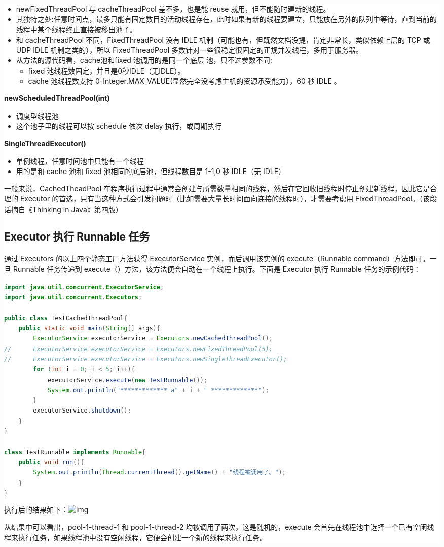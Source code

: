 - newFixedThreadPool 与 cacheThreadPool 差不多，也是能 reuse 就用，但不能随时建新的线程。
- 其独特之处:任意时间点，最多只能有固定数目的活动线程存在，此时如果有新的线程要建立，只能放在另外的队列中等待，直到当前的线程中某个线程终止直接被移出池子。
- 和 cacheThreadPool 不同，FixedThreadPool 没有 IDLE 机制（可能也有，但既然文档没提，肯定非常长，类似依赖上层的 TCP 或 UDP IDLE 机制之类的），所以 FixedThreadPool 多数针对一些很稳定很固定的正规并发线程，多用于服务器。
- 从方法的源代码看，cache池和fixed 池调用的是同一个底层 池，只不过参数不同:
  - fixed 池线程数固定，并且是0秒IDLE（无IDLE）。
  - cache 池线程数支持 0-Integer.MAX_VALUE(显然完全没考虑主机的资源承受能力），60 秒 IDLE 。

**newScheduledThreadPool(int)**

- 调度型线程池
- 这个池子里的线程可以按 schedule 依次 delay 执行，或周期执行

**SingleThreadExecutor()**

- 单例线程，任意时间池中只能有一个线程
- 用的是和 cache 池和 fixed 池相同的底层池，但线程数目是 1-1,0 秒 IDLE（无 IDLE）

一般来说，CachedTheadPool 在程序执行过程中通常会创建与所需数量相同的线程，然后在它回收旧线程时停止创建新线程，因此它是合理的 Executor 的首选，只有当这种方式会引发问题时（比如需要大量长时间面向连接的线程时），才需要考虑用 FixedThreadPool。（该段话摘自《Thinking in Java》第四版）

## Executor 执行 Runnable 任务

通过 Executors 的以上四个静态工厂方法获得 ExecutorService 实例，而后调用该实例的 execute（Runnable command）方法即可。一旦 Runnable 任务传递到 execute（）方法，该方法便会自动在一个线程上执行。下面是 Executor 执行 Runnable 任务的示例代码：

```java
import java.util.concurrent.ExecutorService;   
import java.util.concurrent.Executors;   

public class TestCachedThreadPool{   
    public static void main(String[] args){   
        ExecutorService executorService = Executors.newCachedThreadPool();   
//      ExecutorService executorService = Executors.newFixedThreadPool(5);  
//      ExecutorService executorService = Executors.newSingleThreadExecutor();  
        for (int i = 0; i < 5; i++){   
            executorService.execute(new TestRunnable());   
            System.out.println("************* a" + i + " *************");   
        }   
        executorService.shutdown();   
    }   
}   

class TestRunnable implements Runnable{   
    public void run(){   
        System.out.println(Thread.currentThread().getName() + "线程被调用了。");   
    }   
}  
```

执行后的结果如下：![img](http://wiki.jikexueyuan.com/project/java-concurrency/images/executor.jpg)

从结果中可以看出，pool-1-thread-1 和 pool-1-thread-2 均被调用了两次，这是随机的，execute 会首先在线程池中选择一个已有空闲线程来执行任务，如果线程池中没有空闲线程，它便会创建一个新的线程来执行任务。
